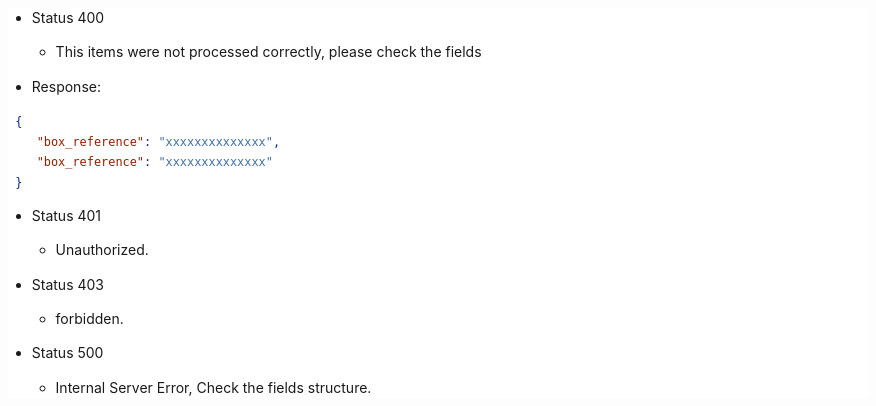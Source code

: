 - Status 400 
    - This items were not processed correctly, please check the fields
    
- Response:    
```json
 { 
    "box_reference": "xxxxxxxxxxxxxx", 
    "box_reference": "xxxxxxxxxxxxxx"
 }
```

- Status 401
    - Unauthorized.

- Status 403
    - forbidden.

- Status 500
    - Internal Server Error, Check the fields structure.